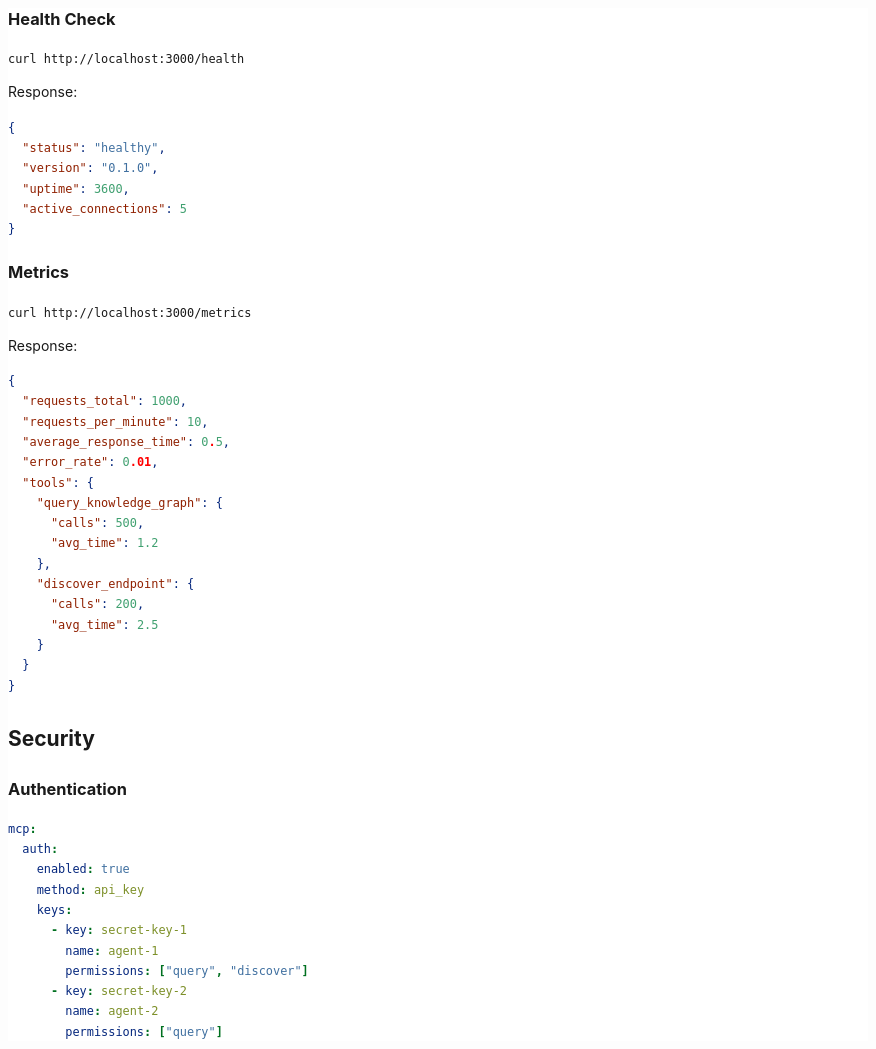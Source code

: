 ### Health Check

```bash
curl http://localhost:3000/health
```

Response:

```json
{
  "status": "healthy",
  "version": "0.1.0",
  "uptime": 3600,
  "active_connections": 5
}
```

### Metrics

```bash
curl http://localhost:3000/metrics
```

Response:

```json
{
  "requests_total": 1000,
  "requests_per_minute": 10,
  "average_response_time": 0.5,
  "error_rate": 0.01,
  "tools": {
    "query_knowledge_graph": {
      "calls": 500,
      "avg_time": 1.2
    },
    "discover_endpoint": {
      "calls": 200,
      "avg_time": 2.5
    }
  }
}
```

## Security

### Authentication

```yaml
mcp:
  auth:
    enabled: true
    method: api_key
    keys:
      - key: secret-key-1
        name: agent-1
        permissions: ["query", "discover"]
      - key: secret-key-2
        name: agent-2
        permissions: ["query"]
```

